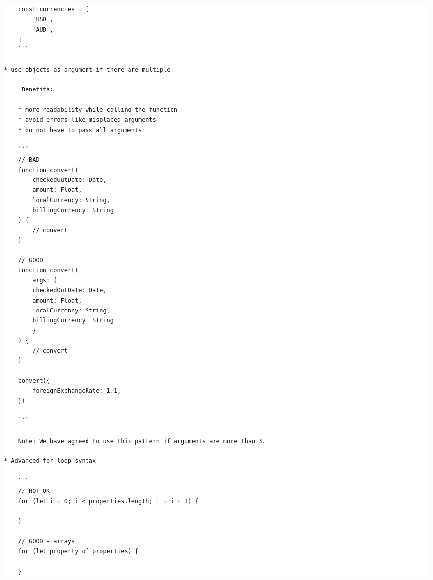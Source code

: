         const currencies = [
            'USD',
            'AUD',
        ]
        ```
 
    * use objects as argument if there are multiple 
 
         Benefits:
 
        * more readability while calling the function
        * avoid errors like misplaced arguments
        * do not have to pass all arguments
 
        ```
        // BAD
        function convert(
            checkedOutDate: Date,
            amount: Float,
            localCurrency: String,
            billingCurrency: String
        ) {
            // convert
        }
        
        // GOOD
        function convert(
            args: {
            checkedOutDate: Date,
            amount: Float,
            localCurrency: String,
            billingCurrency: String
            }
        ) {
            // convert
        }
        
        convert({
            foreignExchangeRate: 1.1,
        })
        
        ```
 
        Note: We have agreed to use this pattern if arguments are more than 3.
 
    * Advanced for-loop syntax
 
        ```
        // NOT OK
        for (let i = 0; i < properties.length; i = i + 1) {
        
        }
        
        // GOOD - arrays
        for (let property of properties) {
        
        }
        